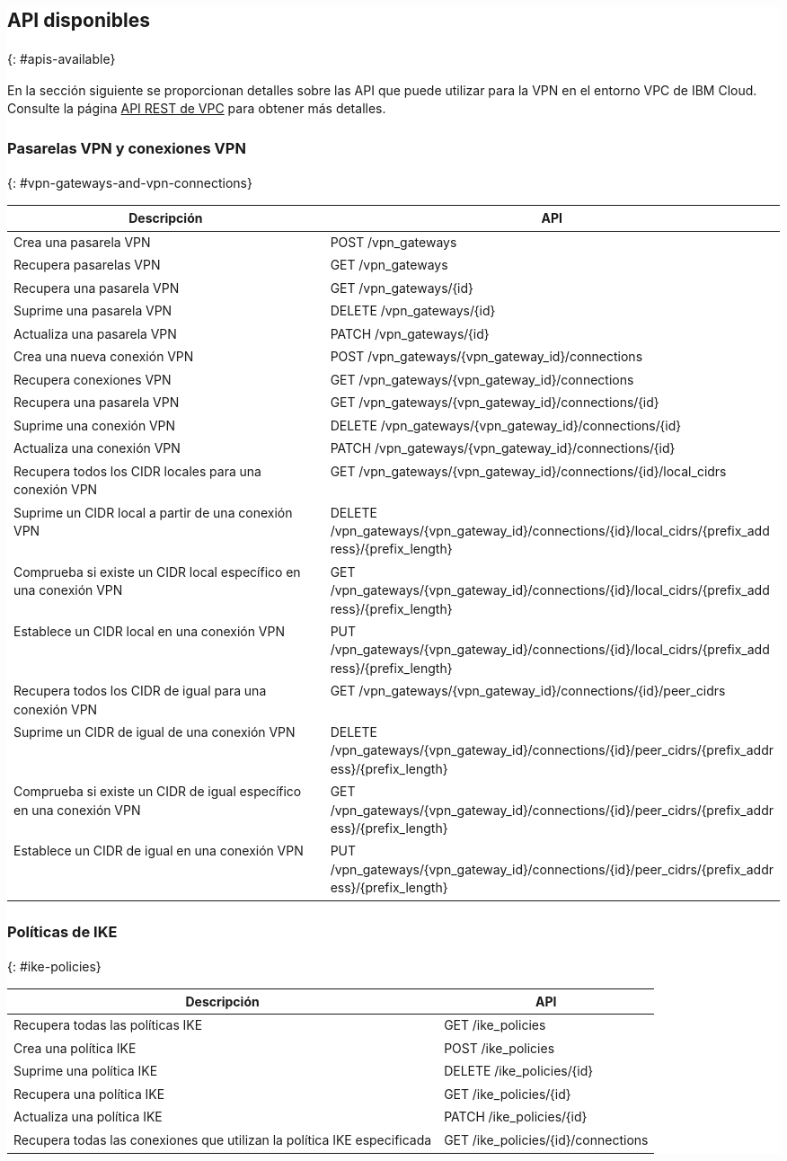 ## API disponibles
{: #apis-available}

En la sección siguiente se proporcionan detalles sobre las API que puede utilizar para la VPN en el entorno VPC de IBM Cloud. Consulte la página [API REST de VPC](https://{DomainName}/apidocs/vpc-on-classic#list-all-ike-policies) para obtener más detalles.

### Pasarelas VPN y conexiones VPN
{: #vpn-gateways-and-vpn-connections}

| Descripción | API |
|----------------------------|-------------|
| Crea una pasarela VPN | POST /vpn_gateways |
| Recupera pasarelas VPN | GET /vpn_gateways |
| Recupera una pasarela VPN | GET /vpn_gateways/{id} |
| Suprime una pasarela VPN | DELETE /vpn_gateways/{id} |
| Actualiza una pasarela VPN | PATCH /vpn_gateways/{id} |
| Crea una nueva conexión VPN | POST /vpn_gateways/{vpn_gateway_id}/connections |
| Recupera conexiones VPN | GET /vpn_gateways/{vpn_gateway_id}/connections |
| Recupera una pasarela VPN | GET /vpn_gateways/{vpn_gateway_id}/connections/{id} |
| Suprime una conexión VPN | DELETE /vpn_gateways/{vpn_gateway_id}/connections/{id} |
| Actualiza una conexión VPN | PATCH /vpn_gateways/{vpn_gateway_id}/connections/{id} |
| Recupera todos los CIDR locales para una conexión VPN | GET /vpn_gateways/{vpn_gateway_id}/connections/{id}/local_cidrs |
| Suprime un CIDR local a partir de una conexión VPN | DELETE /vpn_gateways/{vpn_gateway_id}/connections/{id}/local_cidrs/{prefix_address}/{prefix_length} |
| Comprueba si existe un CIDR local específico en una conexión VPN | GET /vpn_gateways/{vpn_gateway_id}/connections/{id}/local_cidrs/{prefix_address}/{prefix_length} |
| Establece un CIDR local en una conexión VPN | PUT /vpn_gateways/{vpn_gateway_id}/connections/{id}/local_cidrs/{prefix_address}/{prefix_length} |
| Recupera todos los CIDR de igual para una conexión VPN | GET /vpn_gateways/{vpn_gateway_id}/connections/{id}/peer_cidrs |
| Suprime un CIDR de igual de una conexión VPN | DELETE /vpn_gateways/{vpn_gateway_id}/connections/{id}/peer_cidrs/{prefix_address}/{prefix_length} |
| Comprueba si existe un CIDR de igual específico en una conexión VPN | GET /vpn_gateways/{vpn_gateway_id}/connections/{id}/peer_cidrs/{prefix_address}/{prefix_length} |
| Establece un CIDR de igual en una conexión VPN | PUT /vpn_gateways/{vpn_gateway_id}/connections/{id}/peer_cidrs/{prefix_address}/{prefix_length} |

### Políticas de IKE
{: #ike-policies}

| Descripción | API |
|-----------------------------|--------------|
| Recupera todas las políticas IKE | GET /ike_policies |
| Crea una política IKE | POST /ike_policies |
| Suprime una política IKE | DELETE /ike_policies/{id} |
| Recupera una política IKE | GET /ike_policies/{id} |
| Actualiza una política IKE | PATCH /ike_policies/{id} |
| Recupera todas las conexiones que utilizan la política IKE especificada | GET /ike_policies/{id}/connections |
